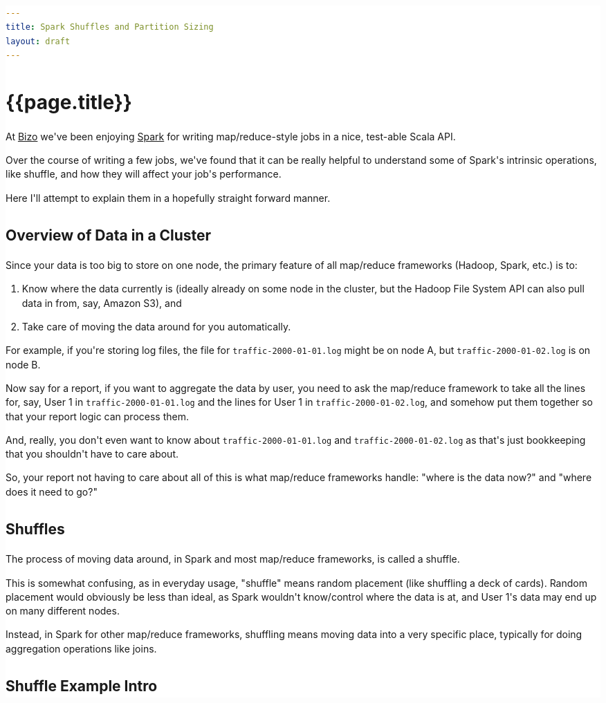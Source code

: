 ```yaml
---
title: Spark Shuffles and Partition Sizing
layout: draft
---
```


{{page.title}}
==============

At [Bizo](http://www.bizo.com) we've been enjoying [Spark](http://spark.incubator.apache.org/) for writing map/reduce-style jobs in a nice, test-able Scala API.

Over the course of writing a few jobs, we've found that it can be really helpful to understand some of Spark's intrinsic operations, like shuffle, and how they will affect your job's performance.

Here I'll attempt to explain them in a hopefully straight forward manner.

Overview of Data in a Cluster
-----------------------------

Since your data is too big to store on one node, the primary feature of all map/reduce frameworks (Hadoop, Spark, etc.) is to:

1. Know where the data currently is (ideally already on some node in the cluster, but the Hadoop File System API can also pull data in from, say, Amazon S3), and

2. Take care of moving the data around for you automatically.

For example, if you're storing log files, the file for `traffic-2000-01-01.log` might be on node A, but `traffic-2000-01-02.log` is on node B.

Now say for a report, if you want to aggregate the data by user, you need to ask the map/reduce framework to take all the lines for, say, User 1 in `traffic-2000-01-01.log` and the lines for User 1 in `traffic-2000-01-02.log`, and somehow put them together so that your report logic can process them.

And, really, you don't even want to know about `traffic-2000-01-01.log` and `traffic-2000-01-02.log` as that's just bookkeeping that you shouldn't have to care about.

So, your report not having to care about all of this is what map/reduce frameworks handle: "where is the data now?" and "where does it need to go?"

Shuffles
--------

The process of moving data around, in Spark and most map/reduce frameworks, is called a shuffle.

This is somewhat confusing, as in everyday usage, "shuffle" means random placement (like shuffling a deck of cards). Random placement would obviously be less than ideal, as Spark wouldn't know/control where the data is at, and User 1's data may end up on many different nodes.

Instead, in Spark for other map/reduce frameworks, shuffling means moving data into a very specific place, typically for doing aggregation operations like joins.

Shuffle Example Intro
---------------------
